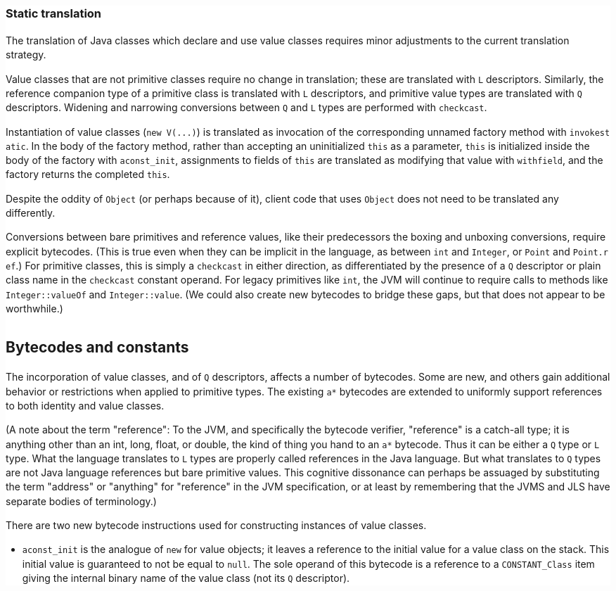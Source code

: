 ### Static translation

The translation of Java classes which declare and use value classes requires
minor adjustments to the current translation strategy.

Value classes that are not primitive classes require no change in translation;
these are translated with `L` descriptors.  Similarly, the reference companion
type of a primitive class is translated with `L` descriptors, and primitive
value types are translated with `Q` descriptors.  Widening and narrowing
conversions between `Q` and `L` types are performed with `checkcast`.

Instantiation of value classes (`new V(...)`) is translated as invocation of the
corresponding unnamed factory method with `invokestatic`.  In the body of the
factory method, rather than accepting an uninitialized `this` as a parameter,
`this` is initialized inside the body of the factory with `aconst_init`,
assignments to fields of `this` are translated as modifying that value with
`withfield`, and the factory returns the completed `this`.

Despite the oddity of `Object` (or perhaps because of it), client code that uses
`Object` does not need to be translated any differently.

Conversions between bare primitives and reference values, like their
predecessors the boxing and unboxing conversions, require explicit bytecodes.
(This is true even when they can be implicit in the language, as between `int`
and `Integer`, or `Point` and `Point.ref`.)  For primitive classes, this is
simply a `checkcast` in either direction, as differentiated by the presence of a
`Q` descriptor or plain class name in the `checkcast` constant operand.  For
legacy primitives like `int`, the JVM will continue to require calls to methods
like `Integer::valueOf` and `Integer::value`.  (We could also create new
bytecodes to bridge these gaps, but that does not appear to be worthwhile.)

## Bytecodes and constants

The incorporation of value classes, and of `Q` descriptors, affects a number of
bytecodes.  Some are new, and others gain additional behavior or restrictions
when applied to primitive types.  The existing `a*` bytecodes are extended to
uniformly support references to both identity and value classes.

(A note about the term "reference": To the JVM, and specifically the bytecode
verifier, "reference" is a catch-all type; it is anything other than an int,
long, float, or double, the kind of thing you hand to an `a*` bytecode.  Thus it
can be either a `Q` type or `L` type.  What the language translates to `L`
types are properly called references in the Java language.  But what translates
to `Q` types are not Java language references but bare primitive values.
This cognitive dissonance can perhaps be assuaged by
substituting the term "address" or "anything" for "reference" in the JVM
specification, or at least by remembering that the JVMS and JLS have separate
bodies of terminology.)

There are two new bytecode instructions used for constructing instances of
value classes.

 - `aconst_init` is the analogue of `new` for value objects; it leaves a
   reference to the initial value for a value class on the stack.  This initial
   value is guaranteed to not be equal to `null`.  The sole operand of this
   bytecode is a reference to a `CONSTANT_Class` item giving the internal binary
   name of the value class (not its `Q` descriptor).

